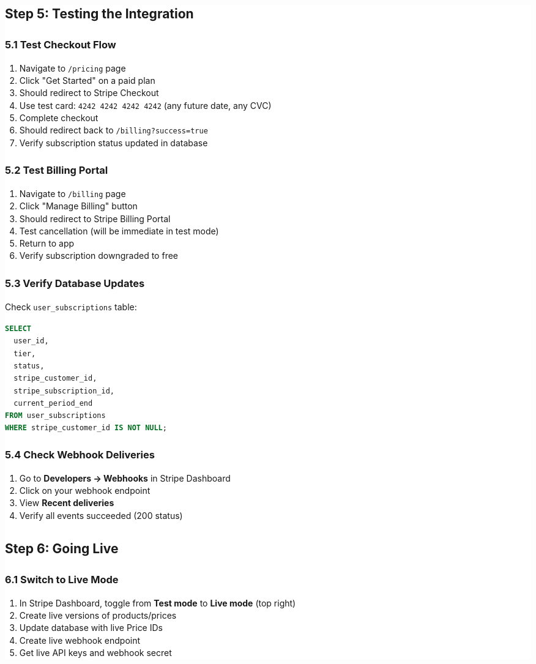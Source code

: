 ## Step 5: Testing the Integration

### 5.1 Test Checkout Flow

1. Navigate to `/pricing` page
2. Click "Get Started" on a paid plan
3. Should redirect to Stripe Checkout
4. Use test card: `4242 4242 4242 4242` (any future date, any CVC)
5. Complete checkout
6. Should redirect back to `/billing?success=true`
7. Verify subscription status updated in database

### 5.2 Test Billing Portal

1. Navigate to `/billing` page
2. Click "Manage Billing" button
3. Should redirect to Stripe Billing Portal
4. Test cancellation (will be immediate in test mode)
5. Return to app
6. Verify subscription downgraded to free

### 5.3 Verify Database Updates

Check `user_subscriptions` table:

```sql
SELECT
  user_id,
  tier,
  status,
  stripe_customer_id,
  stripe_subscription_id,
  current_period_end
FROM user_subscriptions
WHERE stripe_customer_id IS NOT NULL;
```

### 5.4 Check Webhook Deliveries

1. Go to **Developers → Webhooks** in Stripe Dashboard
2. Click on your webhook endpoint
3. View **Recent deliveries**
4. Verify all events succeeded (200 status)

## Step 6: Going Live

### 6.1 Switch to Live Mode

1. In Stripe Dashboard, toggle from **Test mode** to **Live mode** (top right)
2. Create live versions of products/prices
3. Update database with live Price IDs
4. Create live webhook endpoint
5. Get live API keys and webhook secret
